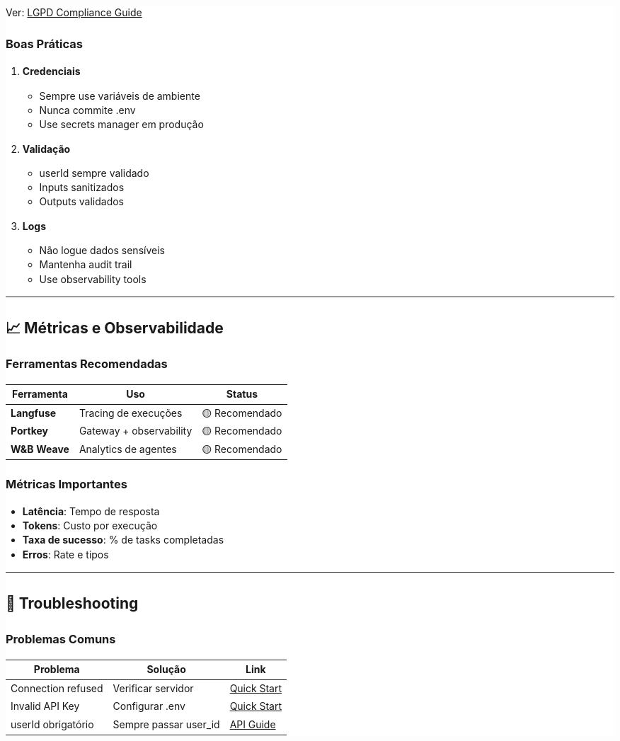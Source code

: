 Ver: [LGPD Compliance Guide](../../crewai-projects/falachefe_crew/LGPD-COMPLIANCE.md)

### Boas Práticas

1. **Credenciais**
   - Sempre use variáveis de ambiente
   - Nunca commite .env
   - Use secrets manager em produção

2. **Validação**
   - userId sempre validado
   - Inputs sanitizados
   - Outputs validados

3. **Logs**
   - Não logue dados sensíveis
   - Mantenha audit trail
   - Use observability tools

---

## 📈 Métricas e Observabilidade

### Ferramentas Recomendadas

| Ferramenta | Uso | Status |
|------------|-----|--------|
| **Langfuse** | Tracing de execuções | 🟡 Recomendado |
| **Portkey** | Gateway + observability | 🟡 Recomendado |
| **W&B Weave** | Analytics de agentes | 🟡 Recomendado |

### Métricas Importantes

- **Latência**: Tempo de resposta
- **Tokens**: Custo por execução
- **Taxa de sucesso**: % de tasks completadas
- **Erros**: Rate e tipos

---

## 🐛 Troubleshooting

### Problemas Comuns

| Problema | Solução | Link |
|----------|---------|------|
| Connection refused | Verificar servidor | [Quick Start](./QUICK-START-INTEGRACAO.md#problemas-comuns) |
| Invalid API Key | Configurar .env | [Quick Start](./QUICK-START-INTEGRACAO.md#erro-invalid-api-key) |
| userId obrigatório | Sempre passar user_id | [API Guide](../../crewai-projects/falachefe_crew/README-INTEGRACAO-API.md#-erros-comuns) |
